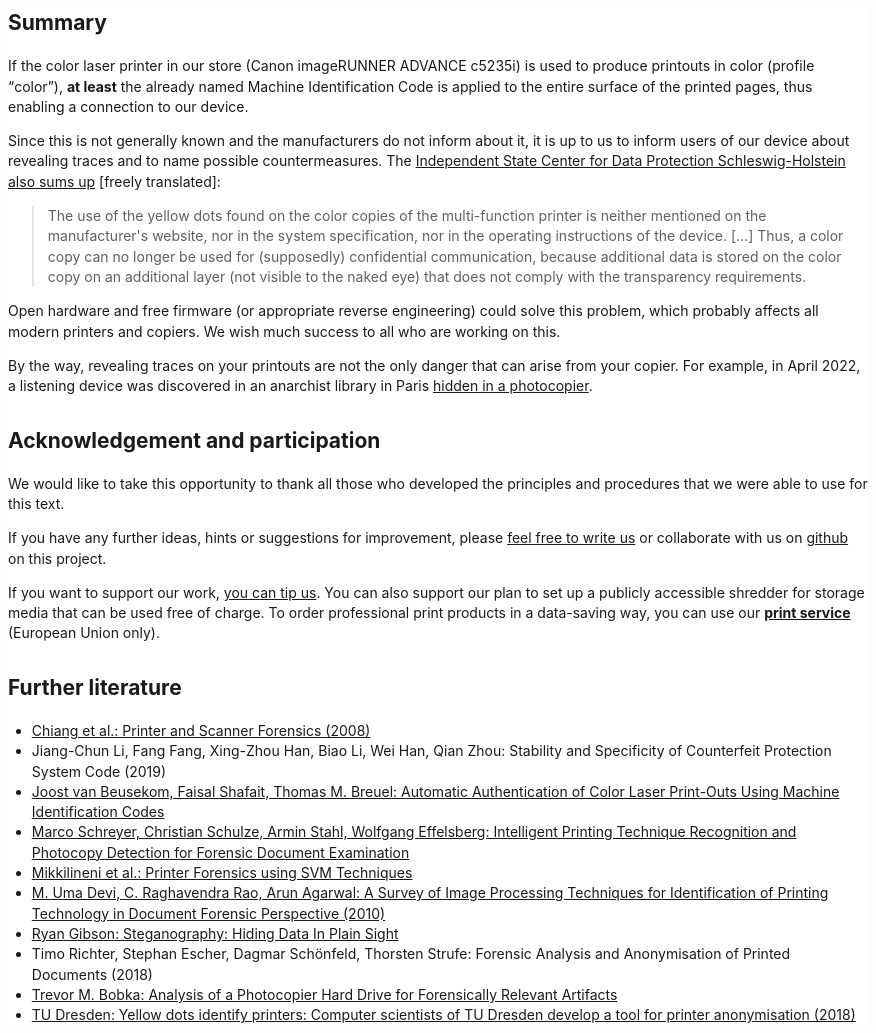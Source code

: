 <h2 id="fazit">Summary</h2>

If the color laser printer in our store (Canon imageRUNNER ADVANCE c5235i) is used to produce printouts in color (profile <q>color</q>), **at least** the already named Machine Identification Code is applied to the entire surface of the printed pages, thus enabling a connection to our device.

Since this is not generally known and the manufacturers do not inform about it, it is up to us to inform users of our device about revealing traces and to name possible countermeasures. The [Independent State Center for Data Protection Schleswig-Holstein also sums up](https://www.datenschutzzentrum.de/uploads/it/2019_ULD_Report-Yellow-Dots.pdf) [freely translated]:

> The use of the yellow dots found on the color copies of the multi-function printer is neither mentioned on the manufacturer's website, nor in the system specification, nor in the operating instructions of the device. [...] Thus, a color copy can no longer be used for (supposedly) confidential communication, because additional data is stored on the color copy on an additional layer (not visible to the naked eye) that does not comply with the transparency requirements.

Open hardware and free firmware (or appropriate reverse engineering) could solve this problem, which probably affects all modern printers and copiers. We wish much success to all who are working on this.

By the way, revealing traces on your printouts are not the only danger that can arise from your copier. For example, in April 2022, a listening device was discovered in an anarchist library in Paris [hidden in a photocopier](https://earsandeyes.noblogs.org/post/2022/04/02/an-audio-surveillance-device-found-in-the-libertad-anarchist-library-in-paris-france/).

<h2 id="danksagung-und-partizipation">Acknowledgement and participation</h2>

We would like to take this opportunity to thank all those who developed the principles and procedures that we were able to use for this text.

If you have any further ideas, hints or suggestions for improvement, please [feel free to write us](https://proxysto.re/kontakt.html) or collaborate with us on [github](https://github.com/dys2p/website-dys2p/blob/master/2021-12-tamper-evident-protection) on this project.

If you want to support our work, [you can tip us](https://dys2p.com/support.html). You can also support our plan to set up a publicly accessible shredder for storage media that can be used free of charge. To order professional print products in a data-saving way, you can use our **[print service](https://druck.proxysto.re/)** (European Union only).

<h2 id="weiterfuehrende-literatur">Further literature</h2>

* [Chiang et al.: Printer and Scanner Forensics (2008)](https://engineering.purdue.edu/~prints/public/papers/sp_article_09_chiang.pdf)
* Jiang-Chun Li, Fang Fang, Xing-Zhou Han, Biao Li, Wei Han, Qian Zhou: Stability and Specificity of Counterfeit Protection System Code (2019)
* [Joost van Beusekom, Faisal Shafait, Thomas M. Breuel: Automatic Authentication of Color Laser Print-Outs Using Machine Identification Codes](https://citeseerx.ist.psu.edu/viewdoc/download?doi=10.1.1.433.5855&rep=rep1&type=pdf)
* [Marco Schreyer, Christian Schulze, Armin Stahl, Wolfgang Effelsberg: Intelligent Printing Technique Recognition and Photocopy Detection for Forensic Document Examination](https://www.dfki.de/fileadmin/user_upload/import/4605_printing_recognition.pdf)
* [Mikkilineni et al.: Printer Forensics using SVM Techniques](https://engineering.purdue.edu/~prints/public/papers/nip05-mikkilineni.pdf)
* [M. Uma Devi, C. Raghavendra Rao, Arun Agarwal: A Survey of Image Processing Techniques for Identification of Printing Technology in Document Forensic Perspective (2010)](https://citeseerx.ist.psu.edu/viewdoc/download?doi=10.1.1.206.5534&rep=rep1&type=pdf)
* [Ryan Gibson: Steganography: Hiding Data In Plain Sight](https://www.cs.unc.edu/~lin/COMP089H/LEC/steganography.pdf)
* Timo Richter, Stephan Escher, Dagmar Schönfeld, Thorsten Strufe: Forensic Analysis and Anonymisation of Printed Documents (2018)
* [Trevor M. Bobka: Analysis of a Photocopier Hard Drive for Forensically Relevant Artifacts](https://www.marshall.edu/forensics/files/Bobka-Research-Paper-160803.pdf)
* [TU Dresden: Yellow dots identify printers: Computer scientists of TU Dresden develop a tool for printer anonymisation (2018)](https://tu-dresden.de/ing/informatik/sya/ps/die-professur/news/geheime-daten-auf-dem-druckpapier-diplominformatiker-der-tu-dresden-entwickeln-verfahren-gegen-druckerueberwachung)
